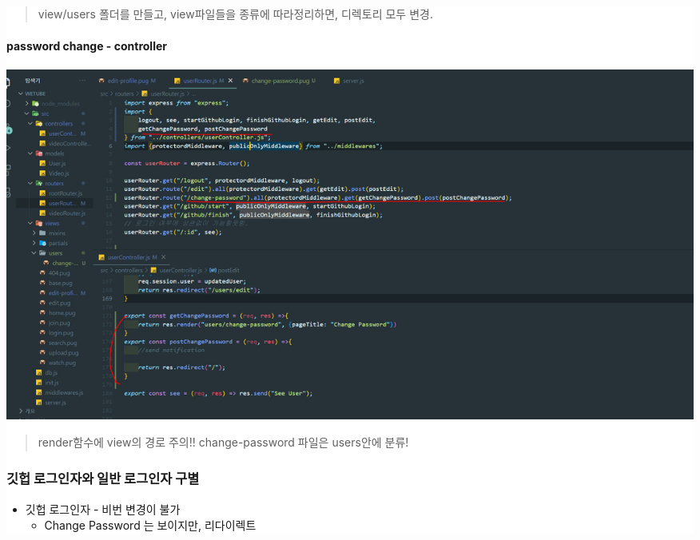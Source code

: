 > view/users 폴더를 만들고, view파일들을 종류에 따라정리하면,
> 디렉토리 모두 변경.




#### password change - controller

![d](/Image/Express/p1.PNG)

> render함수에 view의 경로 주의!! change-password 파일은 users안에 분류!


### 깃헙 로그인자와 일반 로그인자 구별

* 깃헙 로그인자 - 비번 변경이 불가
  - Change Password 는 보이지만, 리다이렉트